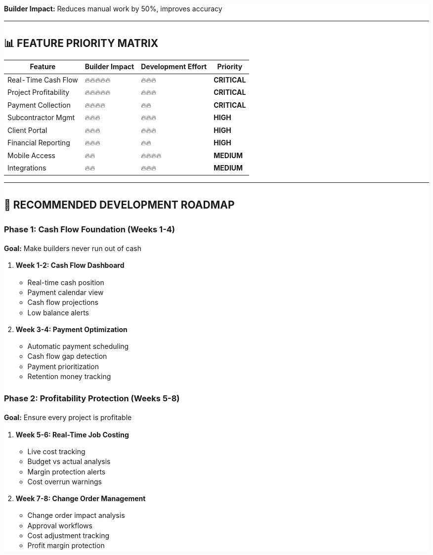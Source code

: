 **Builder Impact:** Reduces manual work by 50%, improves accuracy

---

## 📊 **FEATURE PRIORITY MATRIX**

| Feature | Builder Impact | Development Effort | Priority |
|---------|---------------|-------------------|----------|
| Real-Time Cash Flow | 🔥🔥🔥🔥🔥 | 🔥🔥🔥 | **CRITICAL** |
| Project Profitability | 🔥🔥🔥🔥🔥 | 🔥🔥🔥 | **CRITICAL** |
| Payment Collection | 🔥🔥🔥🔥 | 🔥🔥 | **CRITICAL** |
| Subcontractor Mgmt | 🔥🔥🔥 | 🔥🔥🔥 | **HIGH** |
| Client Portal | 🔥🔥🔥 | 🔥🔥🔥 | **HIGH** |
| Financial Reporting | 🔥🔥🔥 | 🔥🔥 | **HIGH** |
| Mobile Access | 🔥🔥 | 🔥🔥🔥🔥 | **MEDIUM** |
| Integrations | 🔥🔥 | 🔥🔥🔥 | **MEDIUM** |

---

## 🎯 **RECOMMENDED DEVELOPMENT ROADMAP**

### **Phase 1: Cash Flow Foundation (Weeks 1-4)**
**Goal:** Make builders never run out of cash

1. **Week 1-2: Cash Flow Dashboard**
   - Real-time cash position
   - Payment calendar view
   - Cash flow projections
   - Low balance alerts

2. **Week 3-4: Payment Optimization**
   - Automatic payment scheduling
   - Cash flow gap detection
   - Payment prioritization
   - Retention money tracking

### **Phase 2: Profitability Protection (Weeks 5-8)**
**Goal:** Ensure every project is profitable

1. **Week 5-6: Real-Time Job Costing**
   - Live cost tracking
   - Budget vs actual analysis
   - Margin protection alerts
   - Cost overrun warnings

2. **Week 7-8: Change Order Management**
   - Change order impact analysis
   - Approval workflows
   - Cost adjustment tracking
   - Profit margin protection
